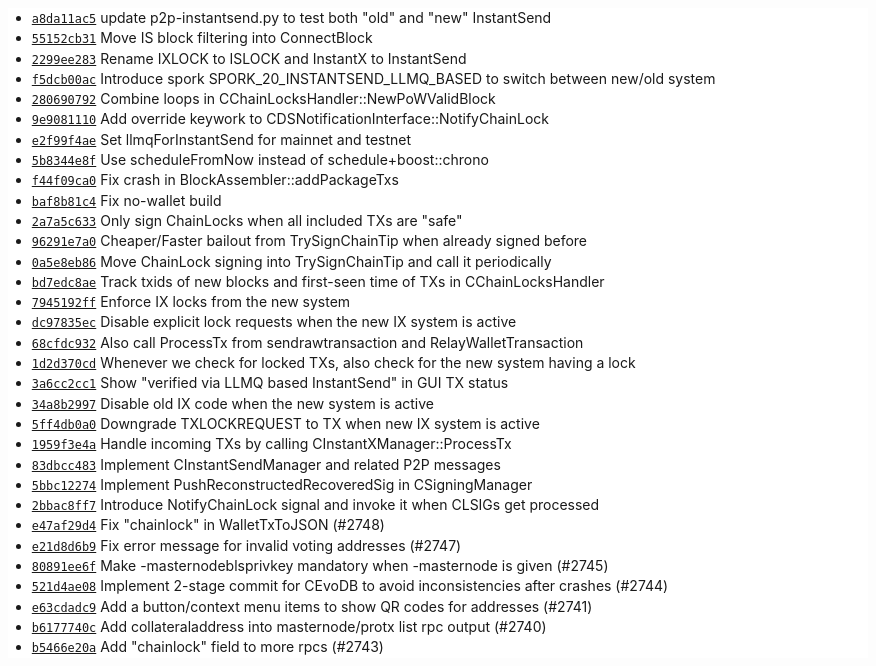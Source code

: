 - [`a8da11ac5`](https://github.com/argoneum/argoneum/commit/a8da11ac5) update p2p-instantsend.py to test both "old" and "new" InstantSend
- [`55152cb31`](https://github.com/argoneum/argoneum/commit/55152cb31) Move IS block filtering into ConnectBlock
- [`2299ee283`](https://github.com/argoneum/argoneum/commit/2299ee283) Rename IXLOCK to ISLOCK and InstantX to InstantSend
- [`f5dcb00ac`](https://github.com/argoneum/argoneum/commit/f5dcb00ac) Introduce spork SPORK_20_INSTANTSEND_LLMQ_BASED to switch between new/old system
- [`280690792`](https://github.com/argoneum/argoneum/commit/280690792) Combine loops in CChainLocksHandler::NewPoWValidBlock
- [`9e9081110`](https://github.com/argoneum/argoneum/commit/9e9081110) Add override keywork to CDSNotificationInterface::NotifyChainLock
- [`e2f99f4ae`](https://github.com/argoneum/argoneum/commit/e2f99f4ae) Set llmqForInstantSend for mainnet and testnet
- [`5b8344e8f`](https://github.com/argoneum/argoneum/commit/5b8344e8f) Use scheduleFromNow instead of schedule+boost::chrono
- [`f44f09ca0`](https://github.com/argoneum/argoneum/commit/f44f09ca0) Fix crash in BlockAssembler::addPackageTxs
- [`baf8b81c4`](https://github.com/argoneum/argoneum/commit/baf8b81c4) Fix no-wallet build
- [`2a7a5c633`](https://github.com/argoneum/argoneum/commit/2a7a5c633) Only sign ChainLocks when all included TXs are "safe"
- [`96291e7a0`](https://github.com/argoneum/argoneum/commit/96291e7a0) Cheaper/Faster bailout from TrySignChainTip when already signed before
- [`0a5e8eb86`](https://github.com/argoneum/argoneum/commit/0a5e8eb86) Move ChainLock signing into TrySignChainTip and call it periodically
- [`bd7edc8ae`](https://github.com/argoneum/argoneum/commit/bd7edc8ae) Track txids of new blocks and first-seen time of TXs in CChainLocksHandler
- [`7945192ff`](https://github.com/argoneum/argoneum/commit/7945192ff) Enforce IX locks from the new system
- [`dc97835ec`](https://github.com/argoneum/argoneum/commit/dc97835ec) Disable explicit lock requests when the new IX system is active
- [`68cfdc932`](https://github.com/argoneum/argoneum/commit/68cfdc932) Also call ProcessTx from sendrawtransaction and RelayWalletTransaction
- [`1d2d370cd`](https://github.com/argoneum/argoneum/commit/1d2d370cd) Whenever we check for locked TXs, also check for the new system having a lock
- [`3a6cc2cc1`](https://github.com/argoneum/argoneum/commit/3a6cc2cc1) Show "verified via LLMQ based InstantSend" in GUI TX status
- [`34a8b2997`](https://github.com/argoneum/argoneum/commit/34a8b2997) Disable old IX code when the new system is active
- [`5ff4db0a0`](https://github.com/argoneum/argoneum/commit/5ff4db0a0) Downgrade TXLOCKREQUEST to TX when new IX system is active
- [`1959f3e4a`](https://github.com/argoneum/argoneum/commit/1959f3e4a) Handle incoming TXs by calling CInstantXManager::ProcessTx
- [`83dbcc483`](https://github.com/argoneum/argoneum/commit/83dbcc483) Implement CInstantSendManager and related P2P messages
- [`5bbc12274`](https://github.com/argoneum/argoneum/commit/5bbc12274) Implement PushReconstructedRecoveredSig in CSigningManager
- [`2bbac8ff7`](https://github.com/argoneum/argoneum/commit/2bbac8ff7) Introduce NotifyChainLock signal and invoke it when CLSIGs get processed
- [`e47af29d4`](https://github.com/argoneum/argoneum/commit/e47af29d4) Fix "chainlock" in WalletTxToJSON (#2748)
- [`e21d8d6b9`](https://github.com/argoneum/argoneum/commit/e21d8d6b9) Fix error message for invalid voting addresses (#2747)
- [`80891ee6f`](https://github.com/argoneum/argoneum/commit/80891ee6f) Make -masternodeblsprivkey mandatory when -masternode is given (#2745)
- [`521d4ae08`](https://github.com/argoneum/argoneum/commit/521d4ae08) Implement 2-stage commit for CEvoDB to avoid inconsistencies after crashes (#2744)
- [`e63cdadc9`](https://github.com/argoneum/argoneum/commit/e63cdadc9) Add a button/context menu items to show QR codes for addresses (#2741)
- [`b6177740c`](https://github.com/argoneum/argoneum/commit/b6177740c) Add collateraladdress into masternode/protx list rpc output (#2740)
- [`b5466e20a`](https://github.com/argoneum/argoneum/commit/b5466e20a) Add "chainlock" field to more rpcs (#2743)